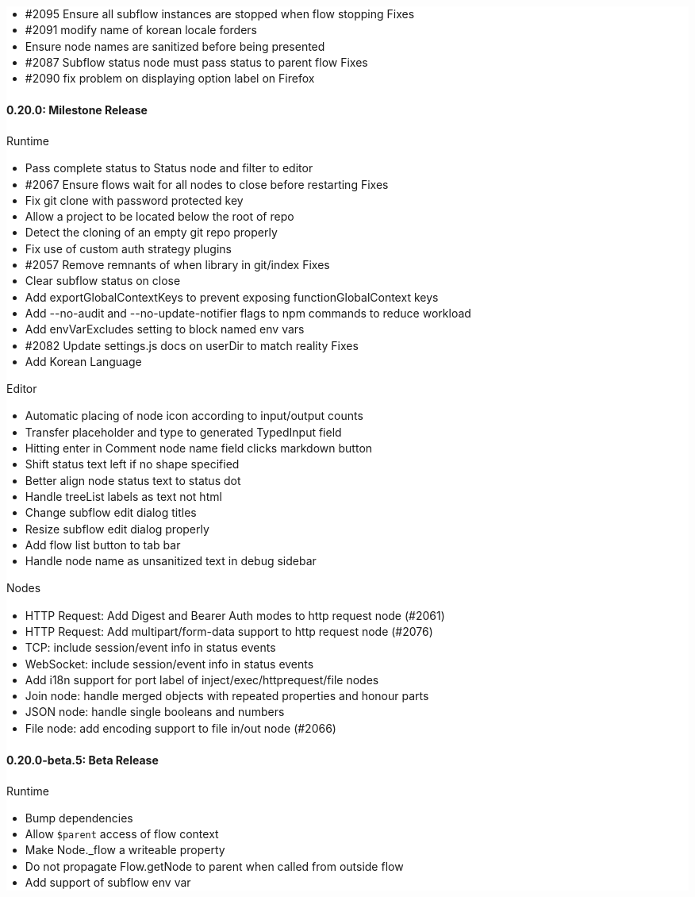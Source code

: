  - #2095 Ensure all subflow instances are stopped when flow stopping Fixes
 - #2091 modify name of korean locale forders
 - Ensure node names are sanitized before being presented
 - #2087 Subflow status node must pass status to parent flow Fixes
 - #2090 fix problem on displaying option label on Firefox

#### 0.20.0: Milestone Release

Runtime
 - Pass complete status to Status node and filter to editor
 - #2067 Ensure flows wait for all nodes to close before restarting Fixes
 - Fix git clone with password protected key
 - Allow a project to be located below the root of repo
 - Detect the cloning of an empty git repo properly
 - Fix use of custom auth strategy plugins
 - #2057 Remove remnants of when library in git/index Fixes
 - Clear subflow status on close
 - Add exportGlobalContextKeys to prevent exposing functionGlobalContext keys
 - Add --no-audit and --no-update-notifier flags to npm commands to reduce workload
 - Add envVarExcludes setting to block named env vars
 - #2082 Update settings.js docs on userDir to match reality Fixes
 - Add Korean Language


Editor
 - Automatic placing of node icon according to input/output counts
 - Transfer placeholder and type to generated TypedInput field
 - Hitting enter in Comment node name field clicks markdown button
 - Shift status text left if no shape specified
 - Better align node status text to status dot
 - Handle treeList labels as text not html
 - Change subflow edit dialog titles
 - Resize subflow edit dialog properly
 - Add flow list button to tab bar
 - Handle node name as unsanitized text in debug sidebar

Nodes

 - HTTP Request: Add Digest and Bearer Auth modes to http request node (#2061)
 - HTTP Request: Add multipart/form-data support to http request node (#2076)
 - TCP: include session/event info in status events
 - WebSocket: include session/event info in status events
 - Add i18n support for port label of inject/exec/httprequest/file nodes
 - Join node: handle merged objects with repeated properties and honour parts
 - JSON node: handle single booleans and numbers
 - File node: add encoding support to file in/out node (#2066)

#### 0.20.0-beta.5: Beta Release

Runtime

 - Bump dependencies
 - Allow `$parent` access of flow context
 - Make Node.\_flow a writeable property
 - Do not propagate Flow.getNode to parent when called from outside flow
 - Add support of subflow env var
